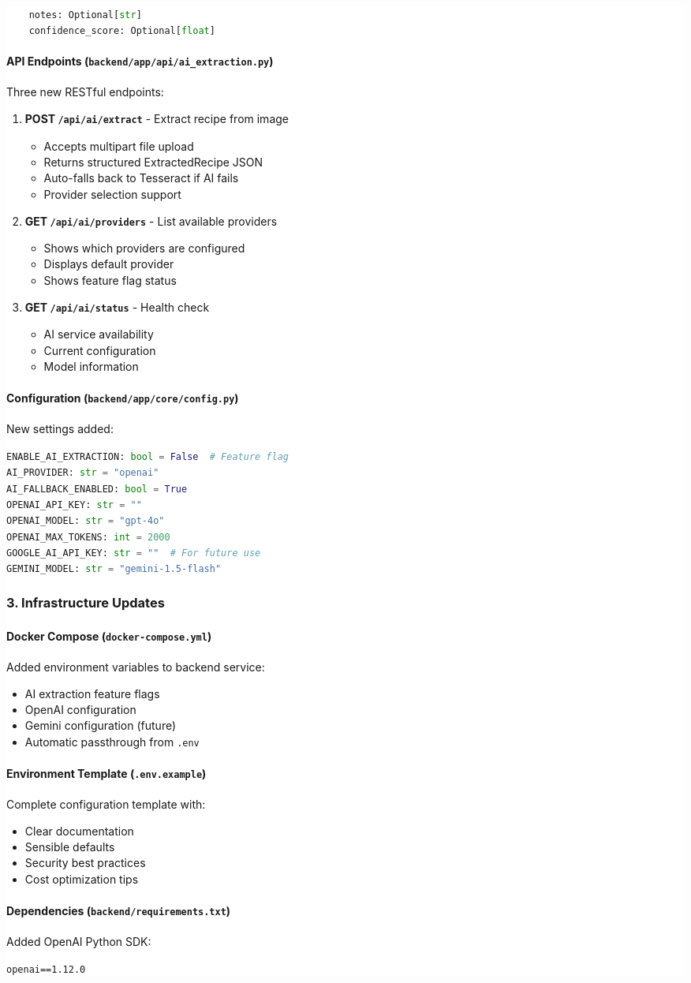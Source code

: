 ```python
    notes: Optional[str]
    confidence_score: Optional[float]
```

#### **API Endpoints** (`backend/app/api/ai_extraction.py`)
Three new RESTful endpoints:

1. **POST `/api/ai/extract`** - Extract recipe from image
   - Accepts multipart file upload
   - Returns structured ExtractedRecipe JSON
   - Auto-falls back to Tesseract if AI fails
   - Provider selection support

2. **GET `/api/ai/providers`** - List available providers
   - Shows which providers are configured
   - Displays default provider
   - Shows feature flag status

3. **GET `/api/ai/status`** - Health check
   - AI service availability
   - Current configuration
   - Model information

#### **Configuration** (`backend/app/core/config.py`)
New settings added:
```python
ENABLE_AI_EXTRACTION: bool = False  # Feature flag
AI_PROVIDER: str = "openai"
AI_FALLBACK_ENABLED: bool = True
OPENAI_API_KEY: str = ""
OPENAI_MODEL: str = "gpt-4o"
OPENAI_MAX_TOKENS: int = 2000
GOOGLE_AI_API_KEY: str = ""  # For future use
GEMINI_MODEL: str = "gemini-1.5-flash"
```

### 3. Infrastructure Updates

#### **Docker Compose** (`docker-compose.yml`)
Added environment variables to backend service:
- AI extraction feature flags
- OpenAI configuration
- Gemini configuration (future)
- Automatic passthrough from `.env`

#### **Environment Template** (`.env.example`)
Complete configuration template with:
- Clear documentation
- Sensible defaults
- Security best practices
- Cost optimization tips

#### **Dependencies** (`backend/requirements.txt`)
Added OpenAI Python SDK:
```
openai==1.12.0
```
